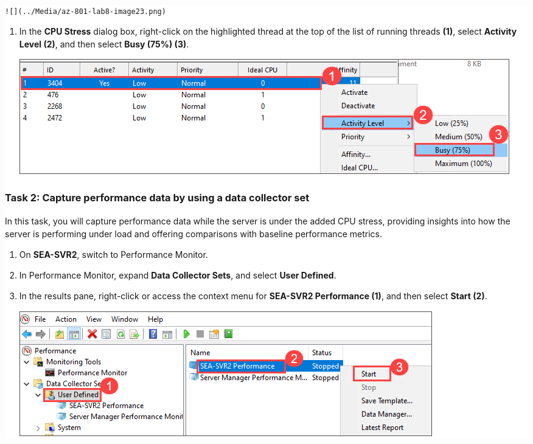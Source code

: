     ![](../Media/az-801-lab8-image23.png)
   
1. In the **CPU Stress** dialog box, right-click on the highlighted thread at the top of the list of running threads **(1)**, select **Activity Level (2)**, and then select **Busy (75%) (3)**.

   ![](../Media/az-801-lab8-image24.png)

### Task 2: Capture performance data by using a data collector set

In this task, you will capture performance data while the server is under the added CPU stress, providing insights into how the server is performing under load and offering comparisons with baseline performance metrics.

1. On **SEA-SVR2**, switch to Performance Monitor.

1. In Performance Monitor, expand **Data Collector Sets**, and select **User Defined**.

1. In the results pane, right-click or access the context menu for **SEA-SVR2 Performance (1)**, and then select **Start (2)**.

   ![](../Media/az-801-lab8-image25.png)
   
